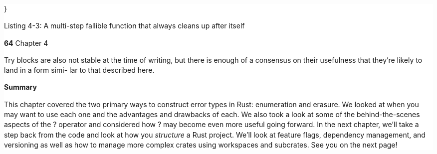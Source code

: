 } 

Listing 4-3: A multi-step fallible function that always cleans up after itself 

**64** Chapter 4 

Try blocks are also not stable at the time of writing, but there is enough of a consensus on their usefulness that they’re likely to land in a form simi- lar to that described here. 

**Summary** 

This chapter covered the two primary ways to construct error types in Rust: enumeration and erasure. We looked at when you may want to use each one and the advantages and drawbacks of each. We also took a look at some of the behind-the-scenes aspects of the ? operator and considered how ? may become even more useful going forward. In the next chapter, we’ll take a step back from the code and look at how you *structure* a Rust project. We’ll look at feature flags, dependency management, and versioning as well as how to manage more complex crates using workspaces and subcrates. See you on the next page! 
